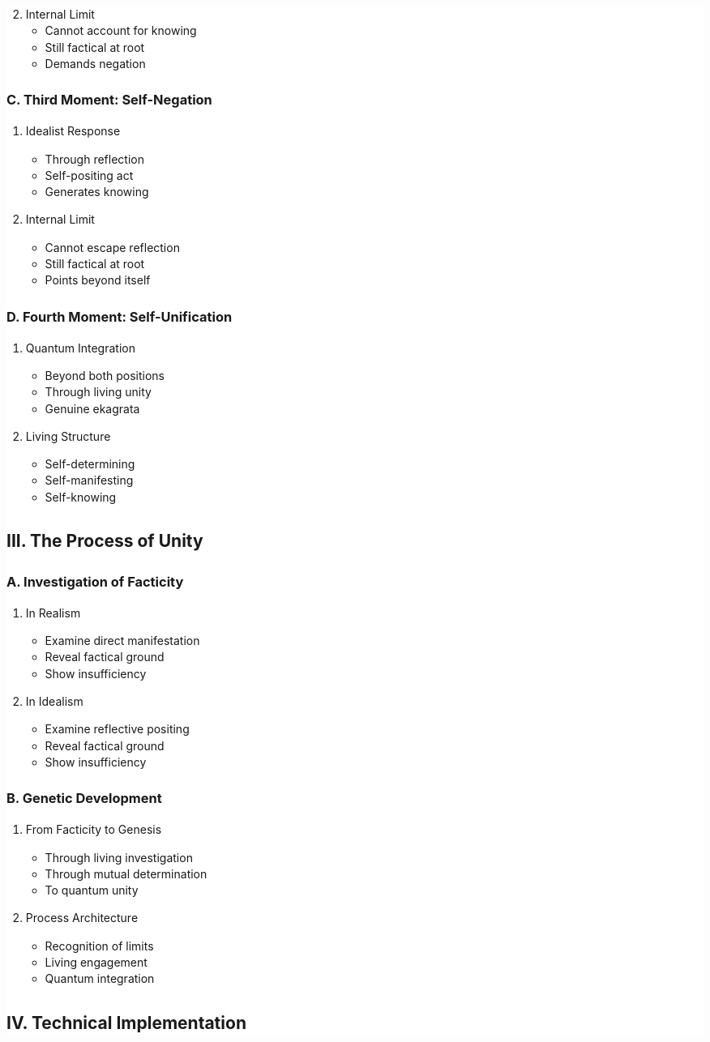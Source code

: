 2. Internal Limit
   - Cannot account for knowing
   - Still factical at root
   - Demands negation

### C. Third Moment: Self-Negation
1. Idealist Response
   - Through reflection
   - Self-positing act
   - Generates knowing

2. Internal Limit
   - Cannot escape reflection
   - Still factical at root
   - Points beyond itself

### D. Fourth Moment: Self-Unification
1. Quantum Integration
   - Beyond both positions
   - Through living unity
   - Genuine ekagrata

2. Living Structure
   - Self-determining
   - Self-manifesting
   - Self-knowing

## III. The Process of Unity

### A. Investigation of Facticity
1. In Realism
   - Examine direct manifestation
   - Reveal factical ground
   - Show insufficiency

2. In Idealism
   - Examine reflective positing
   - Reveal factical ground
   - Show insufficiency

### B. Genetic Development
1. From Facticity to Genesis
   - Through living investigation
   - Through mutual determination
   - To quantum unity

2. Process Architecture
   - Recognition of limits
   - Living engagement
   - Quantum integration

## IV. Technical Implementation
